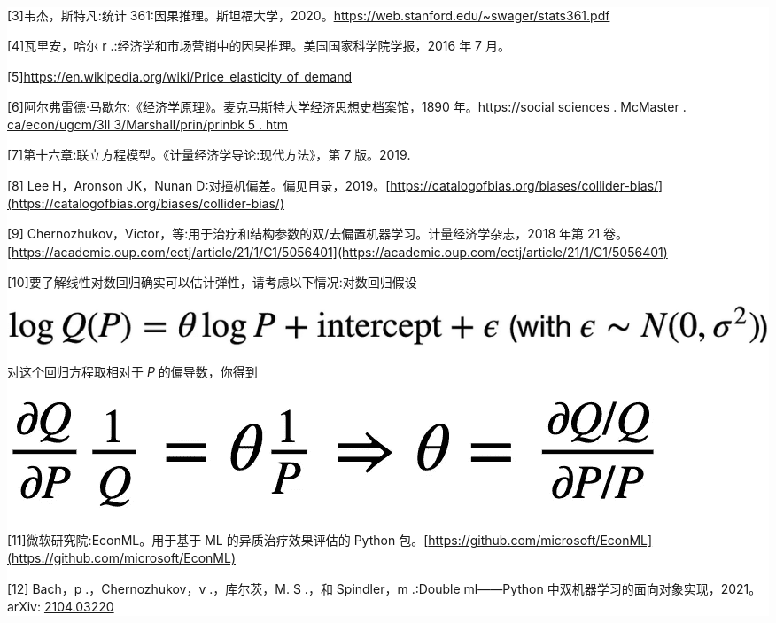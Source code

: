 [3]韦杰，斯特凡:统计 361:因果推理。斯坦福大学，2020。https://web.stanford.edu/~swager/stats361.pdf

[4]瓦里安，哈尔 r .:经济学和市场营销中的因果推理。美国国家科学院学报，2016 年 7 月。

[5]https://en.wikipedia.org/wiki/Price_elasticity_of_demand

[6]阿尔弗雷德·马歇尔:《经济学原理》。麦克马斯特大学经济思想史档案馆，1890 年。[https://social sciences . McMaster . ca/econ/ugcm/3ll 3/Marshall/prin/prinbk 5 . htm](https://socialsciences.mcmaster.ca/econ/ugcm/3ll3/marshall/prin/prinbk5.htm)

[7]第十六章:联立方程模型。《计量经济学导论:现代方法》，第 7 版。2019.

[8] Lee H，Aronson JK，Nunan D:对撞机偏差。偏见目录，2019。[https://catalogofbias.org/biases/collider-bias/](https://catalogofbias.org/biases/collider-bias/)

[9] Chernozhukov，Victor，等:用于治疗和结构参数的双/去偏置机器学习。计量经济学杂志，2018 年第 21 卷。[https://academic.oup.com/ectj/article/21/1/C1/5056401](https://academic.oup.com/ectj/article/21/1/C1/5056401)

[10]要了解线性对数回归确实可以估计弹性，请考虑以下情况:对数回归假设

![](img/37f78693a06762b96e0986c90d4e7499.png)

对这个回归方程取相对于 *P* 的偏导数，你得到

![](img/e961bf41fc7b655e4aeee81b6e4cffef.png)

[11]微软研究院:EconML。用于基于 ML 的异质治疗效果评估的 Python 包。[https://github.com/microsoft/EconML](https://github.com/microsoft/EconML)

[12] Bach，p .，Chernozhukov，v .，库尔茨，M. S .，和 Spindler，m .:Double ml——Python 中双机器学习的面向对象实现，2021。arXiv: [2104.03220](https://arxiv.org/abs/2104.03220)